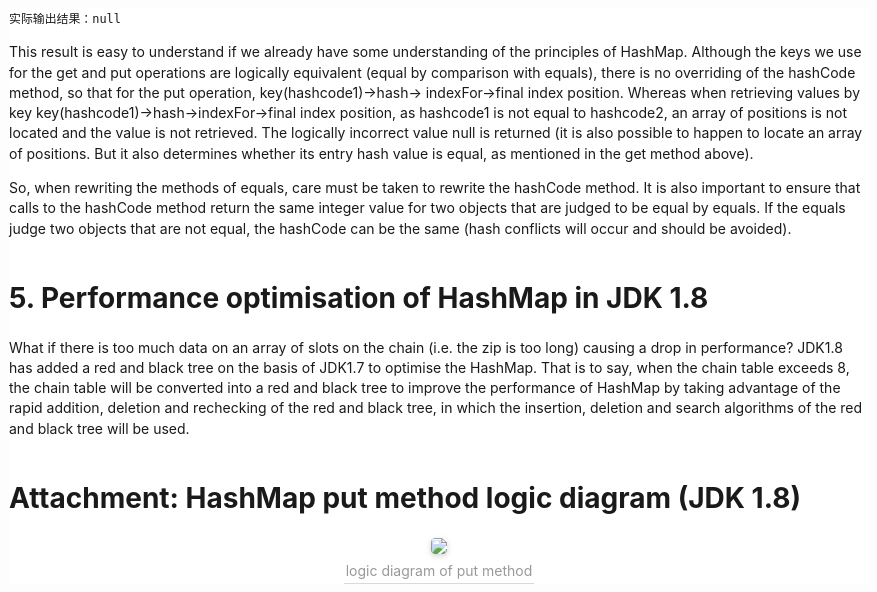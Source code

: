     实际输出结果：null

This result is easy to understand if we already have some understanding of the principles of HashMap. Although the keys we use for the get and put operations are logically equivalent (equal by comparison with equals), there is no overriding of the hashCode method, so that for the put operation, key(hashcode1)->hash-> indexFor->final index position. Whereas when retrieving values by key key(hashcode1)->hash->indexFor->final index position, as hashcode1 is not equal to hashcode2, an array of positions is not located and the value is not retrieved. The logically incorrect value null is returned (it is also possible to happen to locate an array of positions. But it also determines whether its entry hash value is equal, as mentioned in the get method above).

So, when rewriting the methods of equals, care must be taken to rewrite the hashCode method. It is also important to ensure that calls to the hashCode method return the same integer value for two objects that are judged to be equal by equals. If the equals judge two objects that are not equal, the hashCode can be the same (hash conflicts will occur and should be avoided).

# 5. Performance optimisation of HashMap in JDK 1.8

What if there is too much data on an array of slots on the chain (i.e. the zip is too long) causing a drop in performance?
JDK1.8 has added a red and black tree on the basis of JDK1.7 to optimise the HashMap. That is to say, when the chain table exceeds 8, the chain table will be converted into a red and black tree to improve the performance of HashMap by taking advantage of the rapid addition, deletion and rechecking of the red and black tree, in which the insertion, deletion and search algorithms of the red and black tree will be used.

# Attachment: HashMap put method logic diagram (JDK 1.8)

<center>
    <img style="border-radius: 0.3125em;
    box-shadow: 0 2px 4px 0 rgba(34,36,38,.12),0 2px 10px 0 rgba(34,36,38,.08);" 
    src="https://gcore.jsdelivr.net/gh/shimmerjordan/pic_bed@main/blog/2020/12/06/DjEVhR.png">
    <br>
    <div style="color:orange; border-bottom: 1px solid #d9d9d9;
    display: inline-block;
    color: #999;
    padding: 2px;">logic diagram of put method</div>
</center>